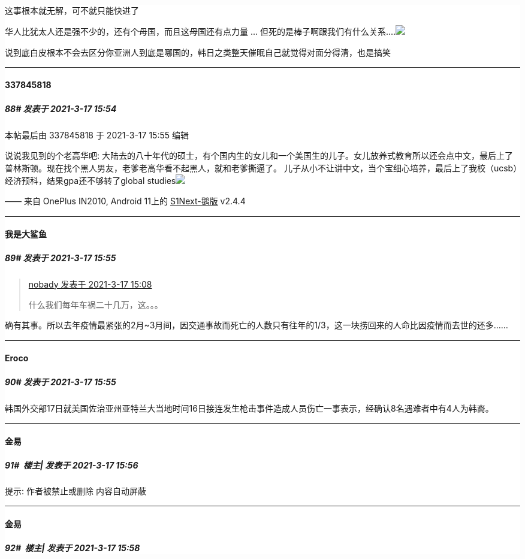这事根本就无解，可不就只能快进了


华人比犹太人还是强不少的，还有个母国，而且这母国还有点力量 ...</blockquote>
但死的是棒子啊跟我们有什么关系....<img src="https://static.saraba1st.com/image/smiley/face2017/003.png" referrerpolicy="no-referrer">


说到底白皮根本不会去区分你亚洲人到底是哪国的，韩日之类整天催眠自己就觉得对面分得清，也是搞笑


-----

####  337845818  
##### 88#       发表于 2021-3-17 15:54


 本帖最后由 337845818 于 2021-3-17 15:55 编辑 

说说我见到的个老高华吧:
大陆去的八十年代的硕士，有个国内生的女儿和一个美国生的儿子。女儿放养式教育所以还会点中文，最后上了普林斯顿。现在找个黑人男友，老爹老高华看不起黑人，就和老爹撕逼了。
儿子从小不让讲中文，当个宝细心培养，最后上了我校（ucsb）经济预科，结果gpa还不够转了global studies<img src="https://static.saraba1st.com/image/smiley/face2017/037.png" referrerpolicy="no-referrer">

—— 来自 OnePlus IN2010, Android 11上的 [S1Next-鹅版](https://github.com/ykrank/S1-Next/releases) v2.4.4


-----

####  我是大鲨鱼  
##### 89#       发表于 2021-3-17 15:55


<blockquote><a href="httphttps://bbs.saraba1st.com/2b/forum.php?mod=redirect&amp;goto=findpost&amp;pid=50653227&amp;ptid=1993575" target="_blank">nobady 发表于 2021-3-17 15:08</a>

什么我们每年车祸二十几万，这。。。</blockquote>
确有其事。所以去年疫情最紧张的2月~3月间，因交通事故而死亡的人数只有往年的1/3，这一块捞回来的人命比因疫情而去世的还多……


-----

####  Eroco  
##### 90#       发表于 2021-3-17 15:55


韩国外交部17日就美国佐治亚州亚特兰大当地时间16日接连发生枪击事件造成人员伤亡一事表示，经确认8名遇难者中有4人为韩裔。


-----

####  金易  
##### 91#         楼主| 发表于 2021-3-17 15:56

提示: 作者被禁止或删除 内容自动屏蔽


-----

####  金易  
##### 92#         楼主| 发表于 2021-3-17 15:58
